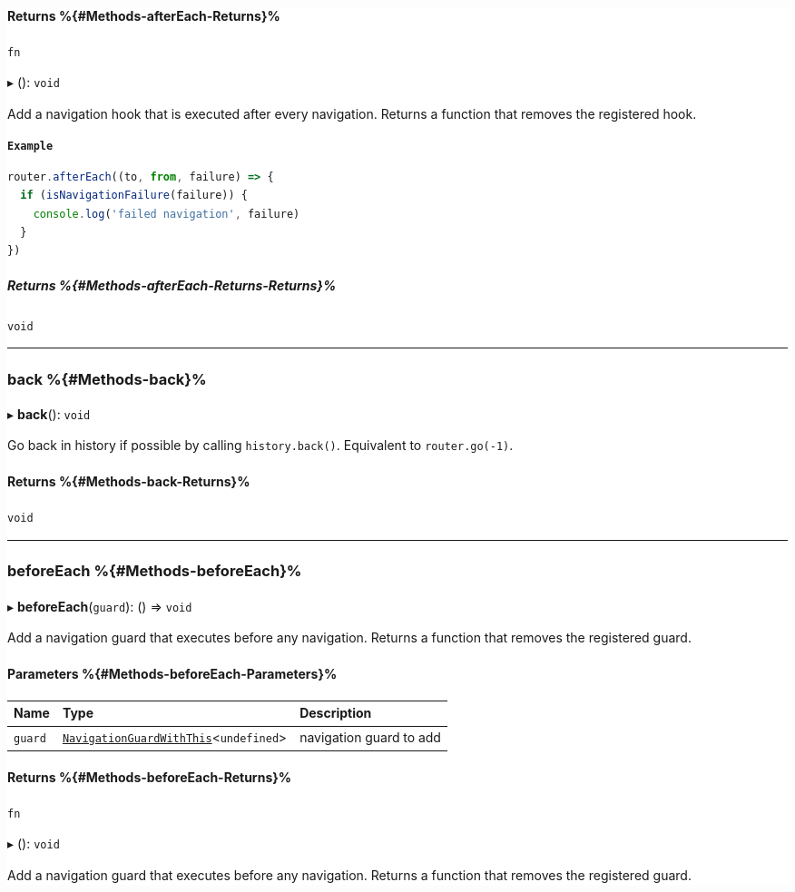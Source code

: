 #### Returns %{#Methods-afterEach-Returns}%

`fn`

▸ (): `void`

Add a navigation hook that is executed after every navigation. Returns a
function that removes the registered hook.

**`Example`**

```js
router.afterEach((to, from, failure) => {
  if (isNavigationFailure(failure)) {
    console.log('failed navigation', failure)
  }
})
```

##### Returns %{#Methods-afterEach-Returns-Returns}%

`void`

---

### back %{#Methods-back}%

▸ **back**(): `void`

Go back in history if possible by calling `history.back()`. Equivalent to
`router.go(-1)`.

#### Returns %{#Methods-back-Returns}%

`void`

---

### beforeEach %{#Methods-beforeEach}%

▸ **beforeEach**(`guard`): () => `void`

Add a navigation guard that executes before any navigation. Returns a
function that removes the registered guard.

#### Parameters %{#Methods-beforeEach-Parameters}%

| Name    | Type                                                                  | Description             |
| :------ | :-------------------------------------------------------------------- | :---------------------- |
| `guard` | [`NavigationGuardWithThis`](NavigationGuardWithThis.md)<`undefined`\> | navigation guard to add |

#### Returns %{#Methods-beforeEach-Returns}%

`fn`

▸ (): `void`

Add a navigation guard that executes before any navigation. Returns a
function that removes the registered guard.
